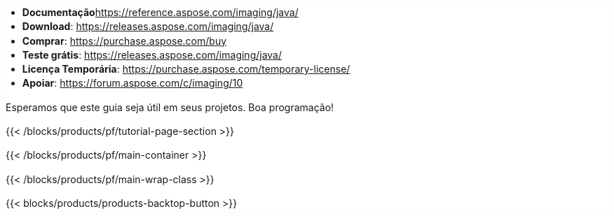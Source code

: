 - **Documentação**https://reference.aspose.com/imaging/java/
- **Download**: https://releases.aspose.com/imaging/java/
- **Comprar**: https://purchase.aspose.com/buy
- **Teste grátis**: https://releases.aspose.com/imaging/java/
- **Licença Temporária**: https://purchase.aspose.com/temporary-license/
- **Apoiar**: https://forum.aspose.com/c/imaging/10

Esperamos que este guia seja útil em seus projetos. Boa programação!

{{< /blocks/products/pf/tutorial-page-section >}}

{{< /blocks/products/pf/main-container >}}

{{< /blocks/products/pf/main-wrap-class >}}

{{< blocks/products/products-backtop-button >}}